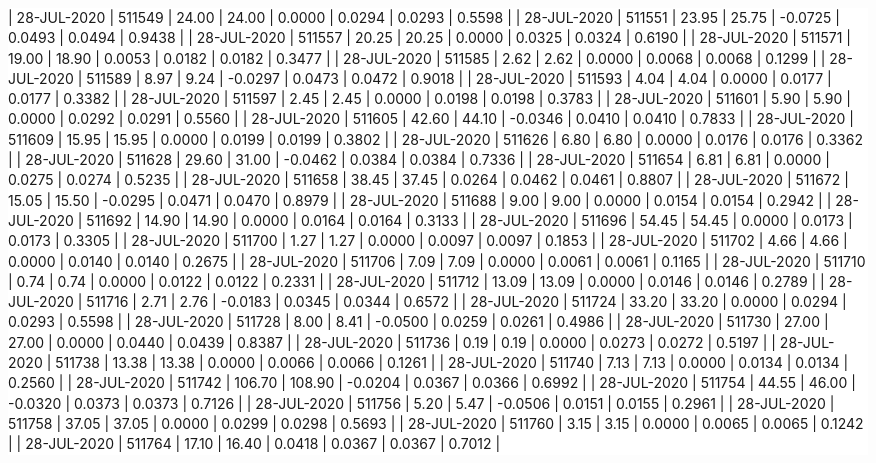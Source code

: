 | 28-JUL-2020 | 511549 | 24.00 | 24.00 | 0.0000 | 0.0294 | 0.0293 | 0.5598 |
| 28-JUL-2020 | 511551 | 23.95 | 25.75 | -0.0725 | 0.0493 | 0.0494 | 0.9438 |
| 28-JUL-2020 | 511557 | 20.25 | 20.25 | 0.0000 | 0.0325 | 0.0324 | 0.6190 |
| 28-JUL-2020 | 511571 | 19.00 | 18.90 | 0.0053 | 0.0182 | 0.0182 | 0.3477 |
| 28-JUL-2020 | 511585 | 2.62 | 2.62 | 0.0000 | 0.0068 | 0.0068 | 0.1299 |
| 28-JUL-2020 | 511589 | 8.97 | 9.24 | -0.0297 | 0.0473 | 0.0472 | 0.9018 |
| 28-JUL-2020 | 511593 | 4.04 | 4.04 | 0.0000 | 0.0177 | 0.0177 | 0.3382 |
| 28-JUL-2020 | 511597 | 2.45 | 2.45 | 0.0000 | 0.0198 | 0.0198 | 0.3783 |
| 28-JUL-2020 | 511601 | 5.90 | 5.90 | 0.0000 | 0.0292 | 0.0291 | 0.5560 |
| 28-JUL-2020 | 511605 | 42.60 | 44.10 | -0.0346 | 0.0410 | 0.0410 | 0.7833 |
| 28-JUL-2020 | 511609 | 15.95 | 15.95 | 0.0000 | 0.0199 | 0.0199 | 0.3802 |
| 28-JUL-2020 | 511626 | 6.80 | 6.80 | 0.0000 | 0.0176 | 0.0176 | 0.3362 |
| 28-JUL-2020 | 511628 | 29.60 | 31.00 | -0.0462 | 0.0384 | 0.0384 | 0.7336 |
| 28-JUL-2020 | 511654 | 6.81 | 6.81 | 0.0000 | 0.0275 | 0.0274 | 0.5235 |
| 28-JUL-2020 | 511658 | 38.45 | 37.45 | 0.0264 | 0.0462 | 0.0461 | 0.8807 |
| 28-JUL-2020 | 511672 | 15.05 | 15.50 | -0.0295 | 0.0471 | 0.0470 | 0.8979 |
| 28-JUL-2020 | 511688 | 9.00 | 9.00 | 0.0000 | 0.0154 | 0.0154 | 0.2942 |
| 28-JUL-2020 | 511692 | 14.90 | 14.90 | 0.0000 | 0.0164 | 0.0164 | 0.3133 |
| 28-JUL-2020 | 511696 | 54.45 | 54.45 | 0.0000 | 0.0173 | 0.0173 | 0.3305 |
| 28-JUL-2020 | 511700 | 1.27 | 1.27 | 0.0000 | 0.0097 | 0.0097 | 0.1853 |
| 28-JUL-2020 | 511702 | 4.66 | 4.66 | 0.0000 | 0.0140 | 0.0140 | 0.2675 |
| 28-JUL-2020 | 511706 | 7.09 | 7.09 | 0.0000 | 0.0061 | 0.0061 | 0.1165 |
| 28-JUL-2020 | 511710 | 0.74 | 0.74 | 0.0000 | 0.0122 | 0.0122 | 0.2331 |
| 28-JUL-2020 | 511712 | 13.09 | 13.09 | 0.0000 | 0.0146 | 0.0146 | 0.2789 |
| 28-JUL-2020 | 511716 | 2.71 | 2.76 | -0.0183 | 0.0345 | 0.0344 | 0.6572 |
| 28-JUL-2020 | 511724 | 33.20 | 33.20 | 0.0000 | 0.0294 | 0.0293 | 0.5598 |
| 28-JUL-2020 | 511728 | 8.00 | 8.41 | -0.0500 | 0.0259 | 0.0261 | 0.4986 |
| 28-JUL-2020 | 511730 | 27.00 | 27.00 | 0.0000 | 0.0440 | 0.0439 | 0.8387 |
| 28-JUL-2020 | 511736 | 0.19 | 0.19 | 0.0000 | 0.0273 | 0.0272 | 0.5197 |
| 28-JUL-2020 | 511738 | 13.38 | 13.38 | 0.0000 | 0.0066 | 0.0066 | 0.1261 |
| 28-JUL-2020 | 511740 | 7.13 | 7.13 | 0.0000 | 0.0134 | 0.0134 | 0.2560 |
| 28-JUL-2020 | 511742 | 106.70 | 108.90 | -0.0204 | 0.0367 | 0.0366 | 0.6992 |
| 28-JUL-2020 | 511754 | 44.55 | 46.00 | -0.0320 | 0.0373 | 0.0373 | 0.7126 |
| 28-JUL-2020 | 511756 | 5.20 | 5.47 | -0.0506 | 0.0151 | 0.0155 | 0.2961 |
| 28-JUL-2020 | 511758 | 37.05 | 37.05 | 0.0000 | 0.0299 | 0.0298 | 0.5693 |
| 28-JUL-2020 | 511760 | 3.15 | 3.15 | 0.0000 | 0.0065 | 0.0065 | 0.1242 |
| 28-JUL-2020 | 511764 | 17.10 | 16.40 | 0.0418 | 0.0367 | 0.0367 | 0.7012 |